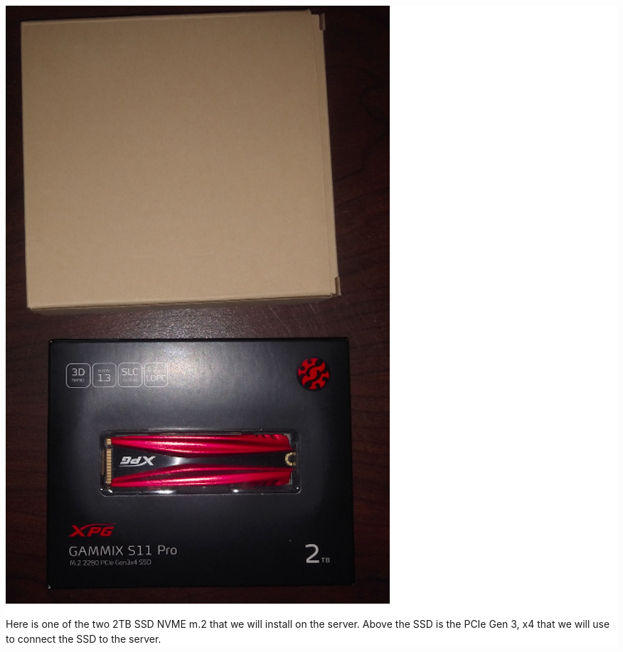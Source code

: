 ![3node_diy_rack_server_3](./img/3node_diy_rack_server_3.png)  

Here is one of the two 2TB SSD NVME m.2 that we will install on the server. Above the SSD is the PCIe Gen 3, x4 that we will use to connect the SSD to the server.
